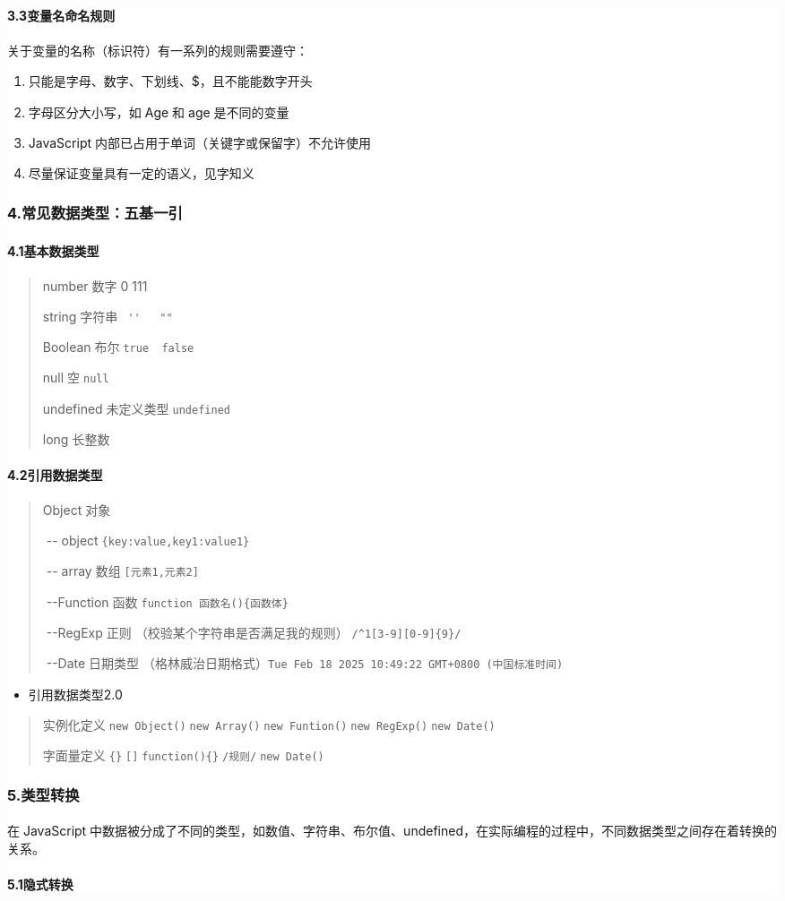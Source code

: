 #### 3.3变量名命名规则

关于变量的名称（标识符）有一系列的规则需要遵守：

1. 只能是字母、数字、下划线、$，且不能能数字开头

2. 字母区分大小写，如 Age 和 age 是不同的变量

3. JavaScript 内部已占用于单词（关键字或保留字）不允许使用

4. 尽量保证变量具有一定的语义，见字知义

   

### 4.常见数据类型：五基一引

#### 4.1基本数据类型 

> number   数字   0 111 
>
> string  字符串  ` ''   ""`
>
> Boolean  布尔   `true  false`
>
> null  空   `null`
>
> undefined  未定义类型  `undefined  `
>
> long  长整数

#### 4.2引用数据类型

> Object    对象  
>
> ​		--  object   `{key:value,key1:value1}`
>
> ​        -- array 数组  `[元素1,元素2]`
>
> ​        --Function 函数 `function 函数名(){函数体}`
>
> ​        --RegExp  正则  （校验某个字符串是否满足我的规则）   `/^1[3-9][0-9]{9}/`
>
> ​        --Date 日期类型 （格林威治日期格式）`Tue Feb 18 2025 10:49:22 GMT+0800 (中国标准时间)`

- 引用数据类型2.0

> 实例化定义      `new Object()`   `new Array()`   `new Funtion()`  `new RegExp()`  `new Date()`
>
> 字面量定义   `{}` `[]` `function(){}`  `/规则/`   `new Date()`

### 5.类型转换

在 JavaScript 中数据被分成了不同的类型，如数值、字符串、布尔值、undefined，在实际编程的过程中，不同数据类型之间存在着转换的关系。

#### 5.1隐式转换
